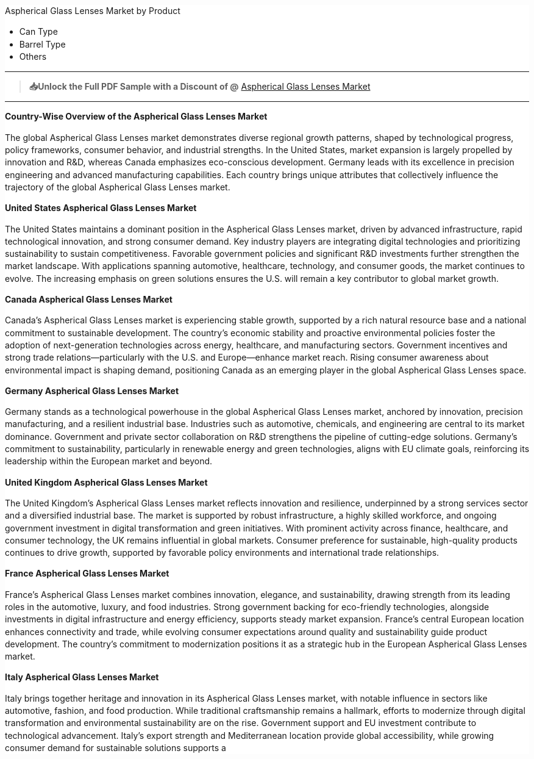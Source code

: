 Aspherical Glass Lenses Market by Product</h3><ul><li>Can Type</li><li>Barrel Type</li><li>Others</li></ul></p><hr /><blockquote><p><strong>📥Unlock the Full PDF Sample with a Discount of @</strong> <a href="https://www.marketresearchintellect.com/ask-for-discount/?rid=464324&amp;utm_source=Github-April&amp;utm_medium=049">Aspherical Glass Lenses Market</a></p></blockquote><hr /><p class="" data-start="217" data-end="261"><strong data-start="217" data-end="261">Country-Wise Overview of the Aspherical Glass Lenses Market</strong></p><p class="" data-start="263" data-end="774">The global Aspherical Glass Lenses market demonstrates diverse regional growth patterns, shaped by technological progress, policy frameworks, consumer behavior, and industrial strengths. In the United States, market expansion is largely propelled by innovation and R&amp;D, whereas Canada emphasizes eco-conscious development. Germany leads with its excellence in precision engineering and advanced manufacturing capabilities. Each country brings unique attributes that collectively influence the trajectory of the global Aspherical Glass Lenses market.</p><p class="" data-start="776" data-end="1421"><strong data-start="776" data-end="805">United States Aspherical Glass Lenses Market</strong></p><p class="" data-start="776" data-end="1421">The United States maintains a dominant position in the Aspherical Glass Lenses market, driven by advanced infrastructure, rapid technological innovation, and strong consumer demand. Key industry players are integrating digital technologies and prioritizing sustainability to sustain competitiveness. Favorable government policies and significant R&amp;D investments further strengthen the market landscape. With applications spanning automotive, healthcare, technology, and consumer goods, the market continues to evolve. The increasing emphasis on green solutions ensures the U.S. will remain a key contributor to global market growth.</p><p class="" data-start="1423" data-end="2019"><strong data-start="1423" data-end="1445">Canada Aspherical Glass Lenses Market</strong></p><p class="" data-start="1423" data-end="2019">Canada&rsquo;s Aspherical Glass Lenses market is experiencing stable growth, supported by a rich natural resource base and a national commitment to sustainable development. The country&rsquo;s economic stability and proactive environmental policies foster the adoption of next-generation technologies across energy, healthcare, and manufacturing sectors. Government incentives and strong trade relations&mdash;particularly with the U.S. and Europe&mdash;enhance market reach. Rising consumer awareness about environmental impact is shaping demand, positioning Canada as an emerging player in the global Aspherical Glass Lenses space.</p><p class="" data-start="2021" data-end="2591"><strong data-start="2021" data-end="2044">Germany Aspherical Glass Lenses Market</strong></p><p class="" data-start="2021" data-end="2591">Germany stands as a technological powerhouse in the global Aspherical Glass Lenses market, anchored by innovation, precision manufacturing, and a resilient industrial base. Industries such as automotive, chemicals, and engineering are central to its market dominance. Government and private sector collaboration on R&amp;D strengthens the pipeline of cutting-edge solutions. Germany&rsquo;s commitment to sustainability, particularly in renewable energy and green technologies, aligns with EU climate goals, reinforcing its leadership within the European market and beyond.</p><p class="" data-start="2593" data-end="3221"><strong data-start="2593" data-end="2623">United Kingdom Aspherical Glass Lenses Market</strong></p><p class="" data-start="2593" data-end="3221">The United Kingdom&rsquo;s Aspherical Glass Lenses market reflects innovation and resilience, underpinned by a strong services sector and a diversified industrial base. The market is supported by robust infrastructure, a highly skilled workforce, and ongoing government investment in digital transformation and green initiatives. With prominent activity across finance, healthcare, and consumer technology, the UK remains influential in global markets. Consumer preference for sustainable, high-quality products continues to drive growth, supported by favorable policy environments and international trade relationships.</p><p class="" data-start="3223" data-end="3838"><strong data-start="3223" data-end="3245">France Aspherical Glass Lenses Market</strong></p><p class="" data-start="3223" data-end="3838">France&rsquo;s Aspherical Glass Lenses market combines innovation, elegance, and sustainability, drawing strength from its leading roles in the automotive, luxury, and food industries. Strong government backing for eco-friendly technologies, alongside investments in digital infrastructure and energy efficiency, supports steady market expansion. France&rsquo;s central European location enhances connectivity and trade, while evolving consumer expectations around quality and sustainability guide product development. The country&rsquo;s commitment to modernization positions it as a strategic hub in the European Aspherical Glass Lenses market.</p><p class="" data-start="3840" data-end="4422"><strong data-start="3840" data-end="3861">Italy Aspherical Glass Lenses Market</strong></p><p class="" data-start="3840" data-end="4422">Italy brings together heritage and innovation in its Aspherical Glass Lenses market, with notable influence in sectors like automotive, fashion, and food production. While traditional craftsmanship remains a hallmark, efforts to modernize through digital transformation and environmental sustainability are on the rise. Government support and EU investment contribute to technological advancement. Italy&rsquo;s export strength and Mediterranean location provide global accessibility, while growing consumer demand for sustainable solutions supports a